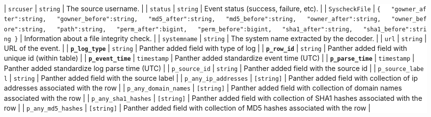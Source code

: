 | `srcuser`             | `string`                                                                                                                                                                                                                                                             | The source username.                                                                          |
| `status`              | `string`                                                                                                                                                                                                                                                             | Event status (success, failure, etc).                                                         |
| `SyscheckFile`        | `{   "gowner_after":string,   "gowner_before":string,   "md5_after":string,   "md5_before":string,   "owner_after":string,   "owner_before":string,   "path":string,   "perm_after":bigint,   "perm_before":bigint,   "sha1_after":string,   "sha1_before":string }` | Information about a file integrity check.                                                     |
| `systemname`          | `string`                                                                                                                                                                                                                                                             | The system name extracted by the decoder.                                                     |
| `url`                 | `string`                                                                                                                                                                                                                                                             | URL of the event.                                                                             |
| **`p_log_type`**      | `string`                                                                                                                                                                                                                                                             | Panther added field with type of log                                                          |
| **`p_row_id`**        | `string`                                                                                                                                                                                                                                                             | Panther added field with unique id (within table)                                             |
| **`p_event_time`**    | `timestamp`                                                                                                                                                                                                                                                          | Panther added standardize event time (UTC)                                                    |
| **`p_parse_time`**    | `timestamp`                                                                                                                                                                                                                                                          | Panther added standardize log parse time (UTC)                                                |
| `p_source_id`         | `string`                                                                                                                                                                                                                                                             | Panther added field with the source id                                                        |
| `p_source_label`      | `string`                                                                                                                                                                                                                                                             | Panther added field with the source label                                                     |
| `p_any_ip_addresses`  | `[string]`                                                                                                                                                                                                                                                           | Panther added field with collection of ip addresses associated with the row                   |
| `p_any_domain_names`  | `[string]`                                                                                                                                                                                                                                                           | Panther added field with collection of domain names associated with the row                   |
| `p_any_sha1_hashes`   | `[string]`                                                                                                                                                                                                                                                           | Panther added field with collection of SHA1 hashes associated with the row                    |
| `p_any_md5_hashes`    | `[string]`                                                                                                                                                                                                                                                           | Panther added field with collection of MD5 hashes associated with the row                     |